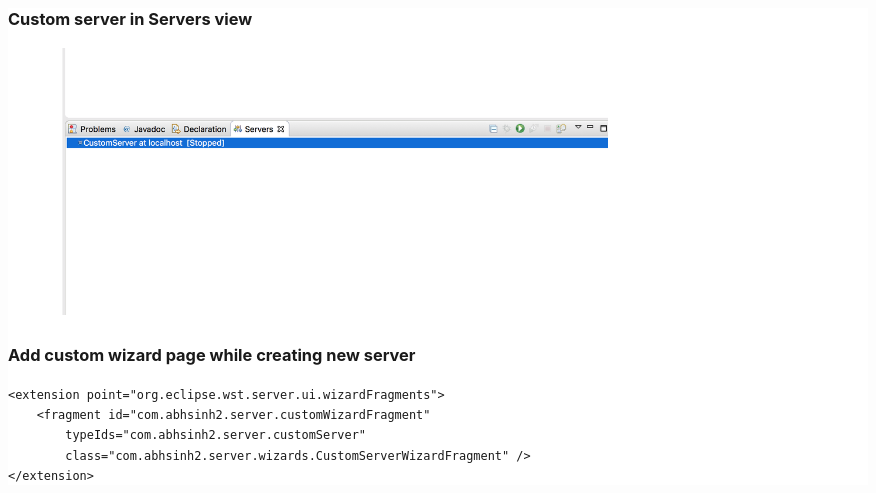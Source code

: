 
### Custom server in Servers view


<img src="docs/images/ViewCustomServerInServersView.png" width="600">


### Add custom wizard page while creating new server


	<extension point="org.eclipse.wst.server.ui.wizardFragments">
		<fragment id="com.abhsinh2.server.customWizardFragment"
			typeIds="com.abhsinh2.server.customServer"
			class="com.abhsinh2.server.wizards.CustomServerWizardFragment" />
	</extension>
	
	